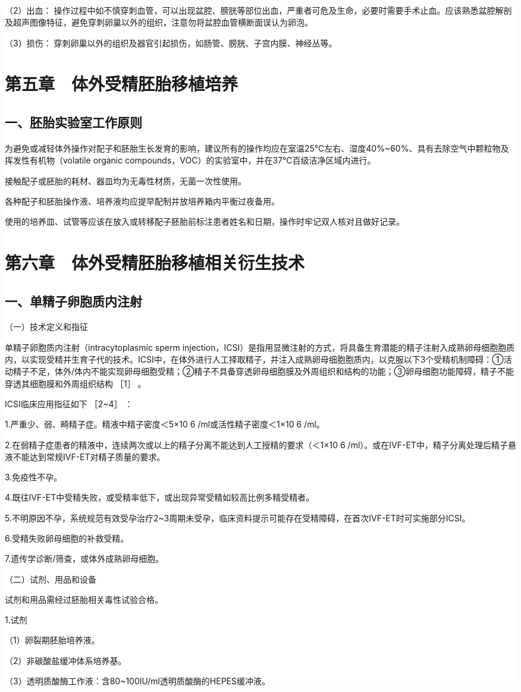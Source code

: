 （2）出血： 操作过程中如不慎穿刺血管，可以出现盆腔、膀胱等部位出血，严重者可危及生命，必要时需要手术止血。应该熟悉盆腔解剖及超声图像特征，避免穿刺卵巢以外的组织，注意勿将盆腔血管横断面误认为卵泡。

（3）损伤： 穿刺卵巢以外的组织及器官引起损伤，如肠管、膀胱、子宫内膜、神经丛等。


# 第五章　体外受精胚胎移植培养


## 一、胚胎实验室工作原则

为避免或减轻体外操作对配子和胚胎生长发育的影响，建议所有的操作均应在室温25℃左右、湿度40%~60%、具有去除空气中颗粒物及挥发性有机物（volatile organic compounds，VOC）的实验室中，并在37℃百级洁净区域内进行。

接触配子或胚胎的耗材、器皿均为无毒性材质，无菌一次性使用。

各种配子和胚胎操作液、培养液均应提早配制并放培养箱内平衡过夜备用。

使用的培养皿、试管等应该在放入或转移配子胚胎前标注患者姓名和日期，操作时牢记双人核对且做好记录。


# 第六章　体外受精胚胎移植相关衍生技术


## 一、单精子卵胞质内注射

（一）技术定义和指征

单精子卵胞质内注射（intracytoplasmic sperm injection，ICSI）是指用显微注射的方式，将具备生育潜能的精子注射入成熟卵母细胞胞质内，以实现受精并生育子代的技术。ICSI中，在体外进行人工择取精子，并注入成熟卵母细胞胞质内，以克服以下3个受精机制障碍：①活动精子不足，体外/体内不能实现卵母细胞受精；②精子不具备穿透卵母细胞膜及外周组织和结构的功能；③卵母细胞功能障碍，精子不能穿透其细胞膜和外周组织结构 ［1］ 。

ICSI临床应用指征如下 ［2~4］ ：

1.严重少、弱、畸精子症。精液中精子密度＜5×10 6 /ml或活性精子密度＜1×10 6 /ml。

2.在弱精子症患者的精液中，连续两次或以上的精子分离不能达到人工授精的要求（＜1×10 6 /ml）。或在IVF-ET中，精子分离处理后精子悬液不能达到常规IVF-ET对精子质量的要求。

3.免疫性不孕。

4.既往IVF-ET中受精失败，或受精率低下，或出现异常受精如较高比例多精受精者。

5.不明原因不孕，系统规范有效受孕治疗2~3周期未受孕，临床资料提示可能存在受精障碍，在首次IVF-ET时可实施部分ICSI。

6.受精失败卵母细胞的补救受精。

7.遗传学诊断/筛查，或体外成熟卵母细胞。

（二）试剂、用品和设备

试剂和用品需经过胚胎相关毒性试验合格。

1.试剂

（1）卵裂期胚胎培养液。

（2）非碳酸盐缓冲体系培养基。

（3）透明质酸酶工作液：含80~100IU/ml透明质酸酶的HEPES缓冲液。
